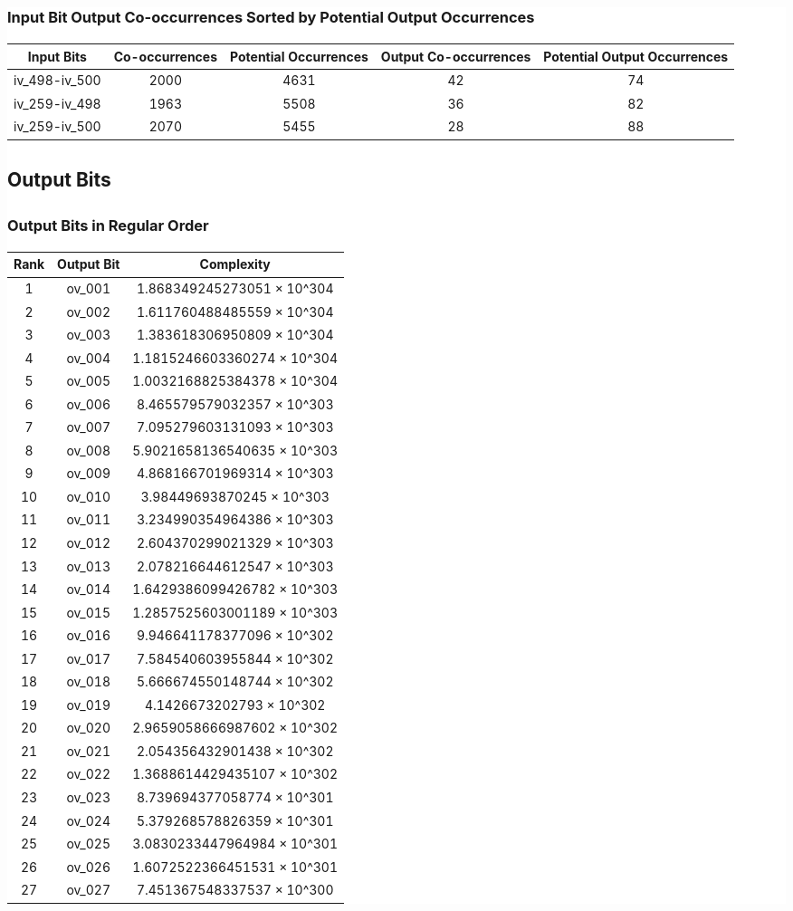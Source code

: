 ### Input Bit Output Co-occurrences Sorted by Potential Output Occurrences

| Input Bits | Co-occurrences | Potential Occurrences | Output Co-occurrences | Potential Output Occurrences |
|:----------:|:--------------:|:---------------------:|:---------------------:|:----------------------------:|
| iv_498-iv_500 | 2000 | 4631 | 42 | 74 |
| iv_259-iv_498 | 1963 | 5508 | 36 | 82 |
| iv_259-iv_500 | 2070 | 5455 | 28 | 88 |

## Output Bits

### Output Bits in Regular Order

| Rank | Output Bit | Complexity |
|:----:|:----------:|:----------:|
| 1 | ov_001 | 1.868349245273051 × 10^304 |
| 2 | ov_002 | 1.611760488485559 × 10^304 |
| 3 | ov_003 | 1.383618306950809 × 10^304 |
| 4 | ov_004 | 1.1815246603360274 × 10^304 |
| 5 | ov_005 | 1.0032168825384378 × 10^304 |
| 6 | ov_006 | 8.465579579032357 × 10^303 |
| 7 | ov_007 | 7.095279603131093 × 10^303 |
| 8 | ov_008 | 5.9021658136540635 × 10^303 |
| 9 | ov_009 | 4.868166701969314 × 10^303 |
| 10 | ov_010 | 3.98449693870245 × 10^303 |
| 11 | ov_011 | 3.234990354964386 × 10^303 |
| 12 | ov_012 | 2.604370299021329 × 10^303 |
| 13 | ov_013 | 2.078216644612547 × 10^303 |
| 14 | ov_014 | 1.6429386099426782 × 10^303 |
| 15 | ov_015 | 1.2857525603001189 × 10^303 |
| 16 | ov_016 | 9.946641178377096 × 10^302 |
| 17 | ov_017 | 7.584540603955844 × 10^302 |
| 18 | ov_018 | 5.666674550148744 × 10^302 |
| 19 | ov_019 | 4.1426673202793 × 10^302 |
| 20 | ov_020 | 2.9659058666987602 × 10^302 |
| 21 | ov_021 | 2.054356432901438 × 10^302 |
| 22 | ov_022 | 1.3688614429435107 × 10^302 |
| 23 | ov_023 | 8.739694377058774 × 10^301 |
| 24 | ov_024 | 5.379268578826359 × 10^301 |
| 25 | ov_025 | 3.0830233447964984 × 10^301 |
| 26 | ov_026 | 1.6072522366451531 × 10^301 |
| 27 | ov_027 | 7.451367548337537 × 10^300 |